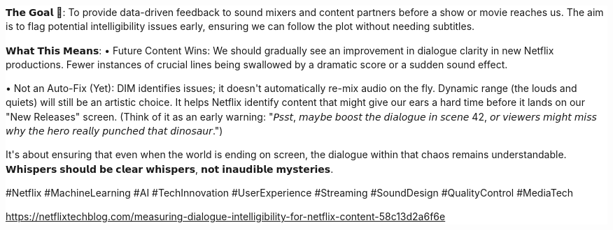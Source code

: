 𝗧𝗵𝗲 𝗚𝗼𝗮𝗹 🎯:
To provide data-driven feedback to sound mixers and content partners before a show or movie reaches us. The aim is to flag potential intelligibility issues early, ensuring we can follow the plot without needing subtitles.

𝗪𝗵𝗮𝘁 𝗧𝗵𝗶𝘀 𝗠𝗲𝗮𝗻𝘀:
• Future Content Wins: We should gradually see an improvement in dialogue clarity in new Netflix productions. Fewer instances of crucial lines being swallowed by a dramatic score or a sudden sound effect.

• Not an Auto-Fix (Yet): DIM identifies issues; it doesn't automatically re-mix audio on the fly. Dynamic range (the louds and quiets) will still be an artistic choice. It helps Netflix identify content that might give our ears a hard time before it lands on our "New Releases" screen. (Think of it as an early warning: "𝘗𝘴𝘴𝘵, 𝘮𝘢𝘺𝘣𝘦 𝘣𝘰𝘰𝘴𝘵 𝘵𝘩𝘦 𝘥𝘪𝘢𝘭𝘰𝘨𝘶𝘦 𝘪𝘯 𝘴𝘤𝘦𝘯𝘦 42, 𝘰𝘳 𝘷𝘪𝘦𝘸𝘦𝘳𝘴 𝘮𝘪𝘨𝘩𝘵 𝘮𝘪𝘴𝘴 𝘸𝘩𝘺 𝘵𝘩𝘦 𝘩𝘦𝘳𝘰 𝘳𝘦𝘢𝘭𝘭𝘺 𝘱𝘶𝘯𝘤𝘩𝘦𝘥 𝘵𝘩𝘢𝘵 𝘥𝘪𝘯𝘰𝘴𝘢𝘶𝘳.")

It's about ensuring that even when the world is ending on screen, the dialogue within that chaos remains understandable. 𝗪𝗵𝗶𝘀𝗽𝗲𝗿𝘀 𝘀𝗵𝗼𝘂𝗹𝗱 𝗯𝗲 𝗰𝗹𝗲𝗮𝗿 𝘄𝗵𝗶𝘀𝗽𝗲𝗿𝘀, 𝗻𝗼𝘁 𝗶𝗻𝗮𝘂𝗱𝗶𝗯𝗹𝗲 𝗺𝘆𝘀𝘁𝗲𝗿𝗶𝗲𝘀.

#Netflix #MachineLearning #AI #TechInnovation #UserExperience #Streaming #SoundDesign #QualityControl #MediaTech

https://netflixtechblog.com/measuring-dialogue-intelligibility-for-netflix-content-58c13d2a6f6e
